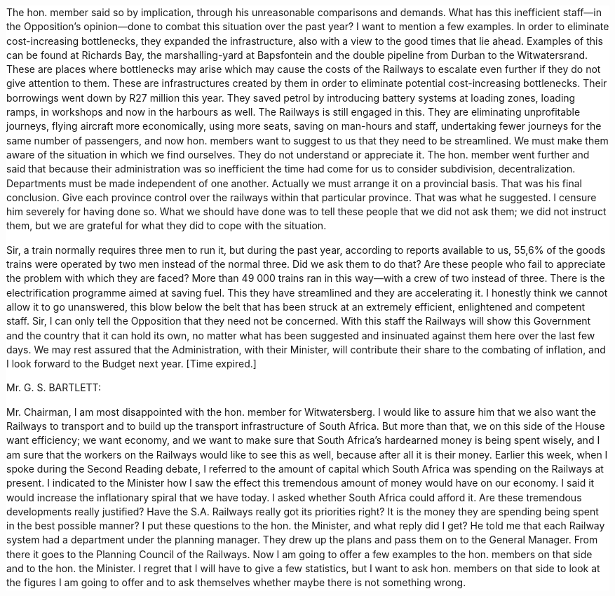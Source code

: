 <p>The hon. member said so by implication, through his unreasonable comparisons and demands. What has this inefficient staff&#x2014;in the Opposition&#x2019;s opinion&#x2014;done to combat this situation over the past year&#x003F; I want to mention a few examples. In order to eliminate cost-increasing bottlenecks, they expanded the infrastructure, also with a view to the good times that lie ahead. Examples of this can be found at Richards Bay, the marshalling-yard at Bapsfontein and the double pipeline from Durban to the Witwatersrand. These are places where bottlenecks may arise which may cause the costs of the Railways to escalate even further if they do not give attention to them. These are infrastructures created by them in order to eliminate potential cost-increasing bottlenecks. Their borrowings went down by R27 million this year. They saved petrol by introducing battery systems at loading zones, loading ramps, in workshops and now in the harbours as well. The Railways is still engaged in this. They are eliminating unprofitable journeys, flying aircraft more economically, using more seats, saving on man-hours and staff, undertaking fewer journeys for the same number of passengers, and now hon. members want to suggest to us that they need to be streamlined. We must make them aware of the situation in which we find ourselves. They do not understand or appreciate it. The hon. member went further and said that because their administration was so inefficient the time had come for us to consider subdivision, decentralization. Departments must be made independent of one another. Actually we must arrange it on a provincial basis. That was his final conclusion. Give each province control over the railways within that particular province. That was what he suggested. I censure him severely for having done so. What we should have done was to tell these people that we did not ask them; we did not instruct them, but we are grateful for what they did to cope with the situation.</p>

<p>Sir, a train normally requires three men to run it, but during the past year, according to reports available to us, 55,6% of the goods trains were operated by two men instead of the normal three. Did we ask them to do that&#x003F; Are these people who fail to appreciate the problem with which they are faced&#x003F; More than 49 000 trains ran in this way&#x2014;with a crew of two instead of three. There is the electrification programme aimed at saving fuel. This they have streamlined and they are accelerating it. I honestly think we cannot allow it to go unanswered, this blow below the belt that has been struck at an extremely efficient, enlightened and competent staff. Sir, I can only tell the Opposition that they need not be concerned. With this staff the Railways will show this Government and the country that it can hold its own, no matter what has been suggested and insinuated against them here over the last few days. We may rest assured that the Administration, with their Minister, will contribute their share to the combating of inflation, and I look forward to the Budget next year. [Time expired.]</p>

</speech>

<speech by="#bartlett">

<from>Mr. <person refersTo="hansard_za">G. S. BARTLETT</person>:</from>

<p>Mr. Chairman, I am most disappointed with the hon. member for Witwatersberg. I would like to assure him that we also want the Railways to transport and to build up the transport infrastructure of South Africa. But more than that, we on this side of the House want efficiency; we want economy, and we want to make sure that South <span class="col_2867-2868" refersTo="page_0116"/>Africa&#x2019;s hardearned money is being spent wisely, and I am sure that the workers on the Railways would like to see this as well, because after all it is their money. Earlier this week, when I spoke during the Second Reading debate, I referred to the amount of capital which South Africa was spending on the Railways at present. I indicated to the Minister how I saw the effect this tremendous amount of money would have on our economy. I said it would increase the inflationary spiral that we have today. I asked whether South Africa could afford it. Are these tremendous developments really justified&#x003F; Have the S.A. Railways really got its priorities right&#x003F; It is the money they are spending being spent in the best possible manner&#x003F; I put these questions to the hon. the Minister, and what reply did I get&#x003F; He told me that each Railway system had a department under the planning manager. They drew up the plans and pass them on to the General Manager. From there it goes to the Planning Council of the Railways. Now I am going to offer a few examples to the hon. members on that side and to the hon. the Minister. I regret that I will have to give a few statistics, but I want to ask hon. members on that side to look at the figures I am going to offer and to ask themselves whether maybe there is not something wrong.</p>
